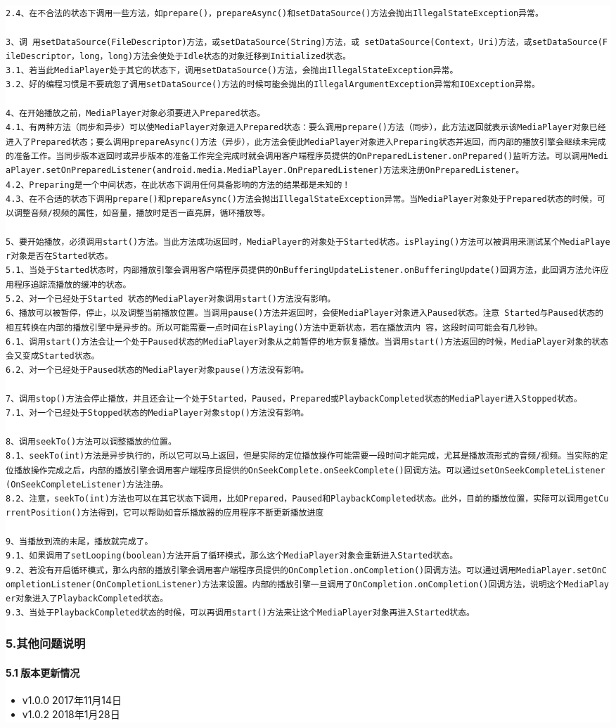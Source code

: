 ```
2.4、在不合法的状态下调用一些方法，如prepare()，prepareAsync()和setDataSource()方法会抛出IllegalStateException异常。

3、调 用setDataSource(FileDescriptor)方法，或setDataSource(String)方法，或 setDataSource(Context，Uri)方法，或setDataSource(FileDescriptor，long，long)方法会使处于Idle状态的对象迁移到Initialized状态。
3.1、若当此MediaPlayer处于其它的状态下，调用setDataSource()方法，会抛出IllegalStateException异常。
3.2、好的编程习惯是不要疏忽了调用setDataSource()方法的时候可能会抛出的IllegalArgumentException异常和IOException异常。

4、在开始播放之前，MediaPlayer对象必须要进入Prepared状态。
4.1、有两种方法（同步和异步）可以使MediaPlayer对象进入Prepared状态：要么调用prepare()方法（同步），此方法返回就表示该MediaPlayer对象已经进入了Prepared状态；要么调用prepareAsync()方法（异步），此方法会使此MediaPlayer对象进入Preparing状态并返回，而内部的播放引擎会继续未完成的准备工作。当同步版本返回时或异步版本的准备工作完全完成时就会调用客户端程序员提供的OnPreparedListener.onPrepared()监听方法。可以调用MediaPlayer.setOnPreparedListener(android.media.MediaPlayer.OnPreparedListener)方法来注册OnPreparedListener。
4.2、Preparing是一个中间状态，在此状态下调用任何具备影响的方法的结果都是未知的！
4.3、在不合适的状态下调用prepare()和prepareAsync()方法会抛出IllegalStateException异常。当MediaPlayer对象处于Prepared状态的时候，可以调整音频/视频的属性，如音量，播放时是否一直亮屏，循环播放等。

5、要开始播放，必须调用start()方法。当此方法成功返回时，MediaPlayer的对象处于Started状态。isPlaying()方法可以被调用来测试某个MediaPlayer对象是否在Started状态。
5.1、当处于Started状态时，内部播放引擎会调用客户端程序员提供的OnBufferingUpdateListener.onBufferingUpdate()回调方法，此回调方法允许应用程序追踪流播放的缓冲的状态。
5.2、对一个已经处于Started 状态的MediaPlayer对象调用start()方法没有影响。
6、播放可以被暂停，停止，以及调整当前播放位置。当调用pause()方法并返回时，会使MediaPlayer对象进入Paused状态。注意 Started与Paused状态的相互转换在内部的播放引擎中是异步的。所以可能需要一点时间在isPlaying()方法中更新状态，若在播放流内 容，这段时间可能会有几秒钟。
6.1、调用start()方法会让一个处于Paused状态的MediaPlayer对象从之前暂停的地方恢复播放。当调用start()方法返回的时候，MediaPlayer对象的状态会又变成Started状态。
6.2、对一个已经处于Paused状态的MediaPlayer对象pause()方法没有影响。

7、调用stop()方法会停止播放，并且还会让一个处于Started，Paused，Prepared或PlaybackCompleted状态的MediaPlayer进入Stopped状态。
7.1、对一个已经处于Stopped状态的MediaPlayer对象stop()方法没有影响。

8、调用seekTo()方法可以调整播放的位置。
8.1、seekTo(int)方法是异步执行的，所以它可以马上返回，但是实际的定位播放操作可能需要一段时间才能完成，尤其是播放流形式的音频/视频。当实际的定位播放操作完成之后，内部的播放引擎会调用客户端程序员提供的OnSeekComplete.onSeekComplete()回调方法。可以通过setOnSeekCompleteListener(OnSeekCompleteListener)方法注册。
8.2、注意，seekTo(int)方法也可以在其它状态下调用，比如Prepared，Paused和PlaybackCompleted状态。此外，目前的播放位置，实际可以调用getCurrentPosition()方法得到，它可以帮助如音乐播放器的应用程序不断更新播放进度

9、当播放到流的末尾，播放就完成了。
9.1、如果调用了setLooping(boolean)方法开启了循环模式，那么这个MediaPlayer对象会重新进入Started状态。
9.2、若没有开启循环模式，那么内部的播放引擎会调用客户端程序员提供的OnCompletion.onCompletion()回调方法。可以通过调用MediaPlayer.setOnCompletionListener(OnCompletionListener)方法来设置。内部的播放引擎一旦调用了OnCompletion.onCompletion()回调方法，说明这个MediaPlayer对象进入了PlaybackCompleted状态。
9.3、当处于PlaybackCompleted状态的时候，可以再调用start()方法来让这个MediaPlayer对象再进入Started状态。

```


### 5.其他问题说明
#### 5.1 版本更新情况
- v1.0.0 2017年11月14日
- v1.0.2 2018年1月28日
